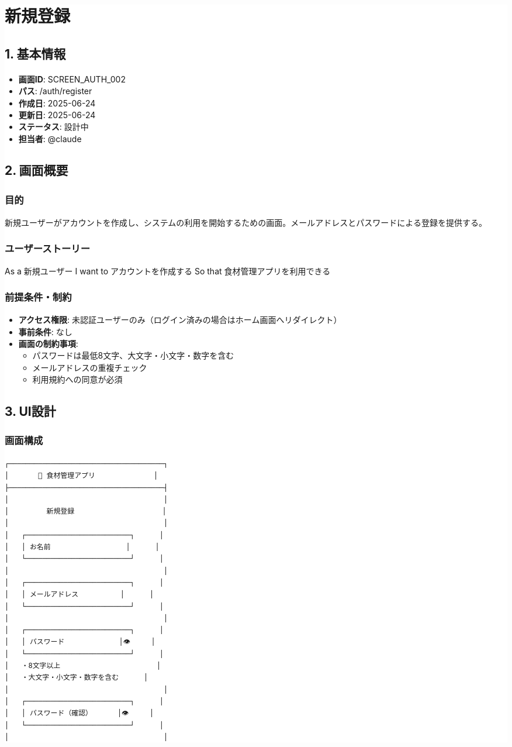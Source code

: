 # 新規登録

## 1. 基本情報

- **画面ID**: SCREEN_AUTH_002
- **パス**: /auth/register
- **作成日**: 2025-06-24
- **更新日**: 2025-06-24
- **ステータス**: 設計中
- **担当者**: @claude

## 2. 画面概要

### 目的

新規ユーザーがアカウントを作成し、システムの利用を開始するための画面。メールアドレスとパスワードによる登録を提供する。

### ユーザーストーリー

As a 新規ユーザー
I want to アカウントを作成する
So that 食材管理アプリを利用できる

### 前提条件・制約

- **アクセス権限**: 未認証ユーザーのみ（ログイン済みの場合はホーム画面へリダイレクト）
- **事前条件**: なし
- **画面の制約事項**:
  - パスワードは最低8文字、大文字・小文字・数字を含む
  - メールアドレスの重複チェック
  - 利用規約への同意が必須

## 3. UI設計

### 画面構成

```
┌─────────────────────────────────────┐
│       🍳 食材管理アプリ              │
├─────────────────────────────────────┤
│                                     │
│         新規登録                     │
│                                     │
│   ┌─────────────────────────┐      │
│   │ お名前                  │      │
│   └─────────────────────────┘      │
│                                     │
│   ┌─────────────────────────┐      │
│   │ メールアドレス          │      │
│   └─────────────────────────┘      │
│                                     │
│   ┌─────────────────────────┐      │
│   │ パスワード             │👁     │
│   └─────────────────────────┘      │
│   ・8文字以上                       │
│   ・大文字・小文字・数字を含む      │
│                                     │
│   ┌─────────────────────────┐      │
│   │ パスワード（確認）      │👁     │
│   └─────────────────────────┘      │
│                                     │
```